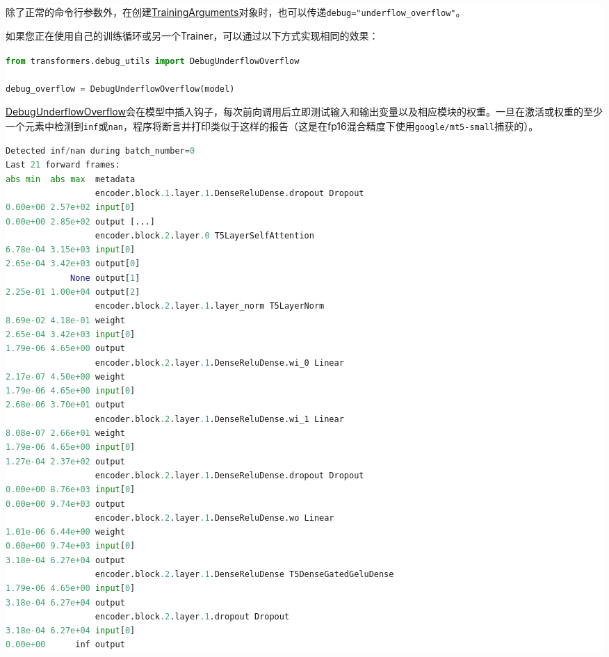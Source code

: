 除了正常的命令行参数外，在创建[TrainingArguments](/docs/transformers/v4.37.2/en/main_classes/trainer#transformers.TrainingArguments)对象时，也可以传递`debug="underflow_overflow"`。

如果您正在使用自己的训练循环或另一个Trainer，可以通过以下方式实现相同的效果：

```py
from transformers.debug_utils import DebugUnderflowOverflow

debug_overflow = DebugUnderflowOverflow(model)
```

[DebugUnderflowOverflow](/docs/transformers/v4.37.2/en/internal/trainer_utils#transformers.debug_utils.DebugUnderflowOverflow)会在模型中插入钩子，每次前向调用后立即测试输入和输出变量以及相应模块的权重。一旦在激活或权重的至少一个元素中检测到`inf`或`nan`，程序将断言并打印类似于这样的报告（这是在fp16混合精度下使用`google/mt5-small`捕获的）。

```py
Detected inf/nan during batch_number=0
Last 21 forward frames:
abs min  abs max  metadata
                  encoder.block.1.layer.1.DenseReluDense.dropout Dropout
0.00e+00 2.57e+02 input[0]
0.00e+00 2.85e+02 output [...]
                  encoder.block.2.layer.0 T5LayerSelfAttention
6.78e-04 3.15e+03 input[0]
2.65e-04 3.42e+03 output[0]
             None output[1]
2.25e-01 1.00e+04 output[2]
                  encoder.block.2.layer.1.layer_norm T5LayerNorm
8.69e-02 4.18e-01 weight
2.65e-04 3.42e+03 input[0]
1.79e-06 4.65e+00 output
                  encoder.block.2.layer.1.DenseReluDense.wi_0 Linear
2.17e-07 4.50e+00 weight
1.79e-06 4.65e+00 input[0]
2.68e-06 3.70e+01 output
                  encoder.block.2.layer.1.DenseReluDense.wi_1 Linear
8.08e-07 2.66e+01 weight
1.79e-06 4.65e+00 input[0]
1.27e-04 2.37e+02 output
                  encoder.block.2.layer.1.DenseReluDense.dropout Dropout
0.00e+00 8.76e+03 input[0]
0.00e+00 9.74e+03 output
                  encoder.block.2.layer.1.DenseReluDense.wo Linear
1.01e-06 6.44e+00 weight
0.00e+00 9.74e+03 input[0]
3.18e-04 6.27e+04 output
                  encoder.block.2.layer.1.DenseReluDense T5DenseGatedGeluDense
1.79e-06 4.65e+00 input[0]
3.18e-04 6.27e+04 output
                  encoder.block.2.layer.1.dropout Dropout
3.18e-04 6.27e+04 input[0]
0.00e+00      inf output
```
